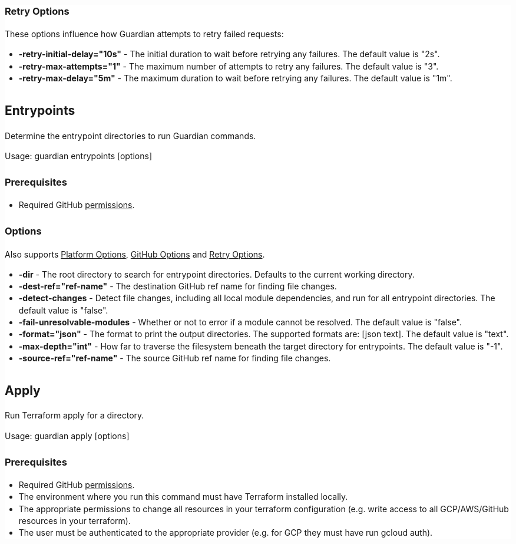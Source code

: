 ### Retry Options

These options influence how Guardian attempts to retry failed requests:

* **-retry-initial-delay="10s"** - The initial duration to wait before retrying any
  failures. The default value is "2s".
* **-retry-max-attempts="1"** - The maximum number of attempts to retry any failures.
  The default value is "3".
* **-retry-max-delay="5m"** - The maximum duration to wait before retrying any
  failures. The default value is "1m".

## Entrypoints

Determine the entrypoint directories to run Guardian commands.

Usage: guardian entrypoints [options]

### Prerequisites

* Required GitHub [permissions](#guardian-cli).

### Options

Also supports [Platform Options](#platform-options), [GitHub Options](#github-options) and [Retry Options](#retry-options).

* **-dir** - The root directory to search for entrypoint directories. Defaults to the current working directory.
* **-dest-ref="ref-name"** - The destination GitHub ref name for finding file changes.
* **-detect-changes** - Detect file changes, including all local module dependencies,
  and run for all entrypoint directories. The default value is "false".
* **-fail-unresolvable-modules** - Whether or not to error if a module cannot be
  resolved. The default value is "false".
* **-format="json"** - The format to print the output directories. The supported
  formats are: [json text]. The default value is "text".
* **-max-depth="int"** - How far to traverse the filesystem beneath the target
  directory for entrypoints. The default value is "-1".
* **-source-ref="ref-name"** - The source GitHub ref name for finding file changes.

## Apply

Run Terraform apply for a directory.

Usage: guardian apply [options]

### Prerequisites

* Required GitHub [permissions](#guardian-cli).
* The environment where you run this command must have Terraform installed locally.
* The appropriate permissions to change all resources in your terraform configuration
  (e.g. write access to all GCP/AWS/GitHub resources in your terraform).
* The user must be authenticated to the appropriate provider (e.g. for GCP they must
  have run gcloud auth).
